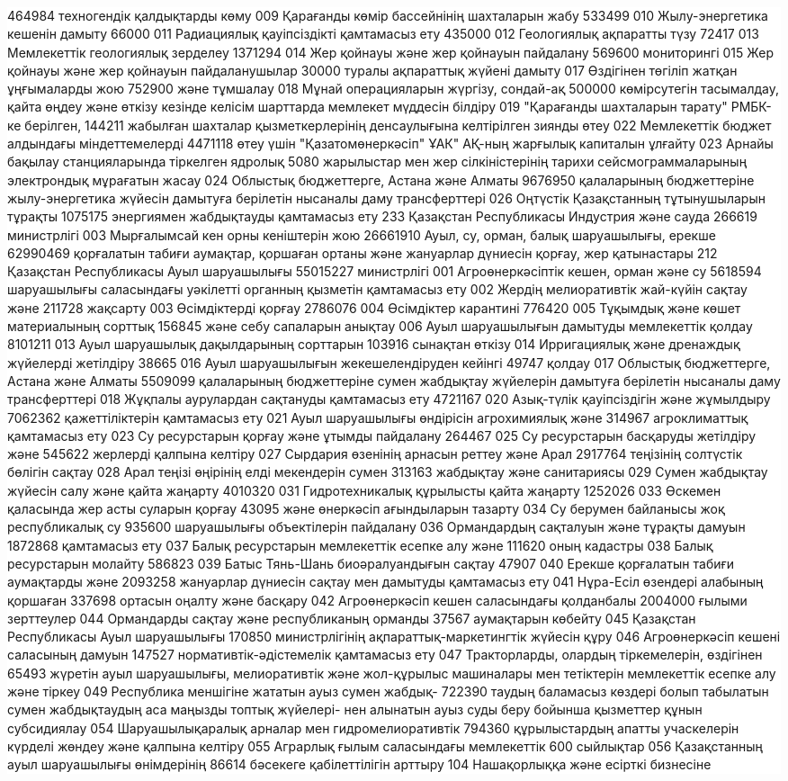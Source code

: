 464984           техногендік қалдықтарды көму      009  Қарағанды көмiр бассейнiнiң шахталарын жабу      533499      010  Жылу-энергетика кешенін дамыту                    66000      011  Радиациялық қауіпсіздікті қамтамасыз ету         435000      012  Геологиялық ақпаратты түзу                        72417      013  Мемлекеттiк геологиялық зерделеу                1371294      014  Жер қойнауы және жер қойнауын пайдалану          569600           мониторингi      015  Жер қойнауы және жер қойнауын пайдаланушылар      30000           туралы ақпараттық жүйенi дамыту      017  Өздігінен төгіліп жатқан ұңғымаларды жою         752900           және тұмшалау      018  Мұнай операцияларын жүргізу, сондай-ақ           500000           көмірсутегін тасымалдау, қайта өңдеу және           өткізу кезінде келісім шарттарда мемлекет           мүддесін білдіру      019  "Қарағанды шахталарын тарату" РМБК-ке берілген,  144211           жабылған шахталар қызметкерлерінің денсаулығына           келтірілген зиянды өтеу      022  Мемлекеттік бюджет алдындағы міндеттемелерді    4471118           өтеу үшін "Қазатомөнеркәсіп" ҰАК" АҚ-ның           жарғылық капиталын ұлғайту      023  Арнайы бақылау станцияларында тіркелген ядролық    5080           жарылыстар мен жер сілкіністерінің тарихи           сейсмограммаларының электрондық мұрағатын жасау      024  Облыстық бюджеттерге, Астана және Алматы        9676950           қалаларының бюджеттеріне жылу-энергетика           жүйесін дамытуға берілетін нысаналы даму           трансферттері      026  Оңтүстік Қазақстанның тұтынушыларын тұрақты     1075175           энергиямен жабдықтауды қамтамасыз ету   233     Қазақстан Республикасы Индустрия және сауда      266619           министрлiгi      003  Мырғалымсай кен орны кенiштерiн жою              26661910         Ауыл, су, орман, балық шаруашылығы, ерекше   62990469           қорғалатын табиғи аумақтар, қоршаған           ортаны және жануарлар дүниесін қорғау,           жер қатынастары   212     Қазақстан Республикасы Ауыл шаруашылығы        55015227           министрлiгi      001  Агроөнеркәсіптік кешен, орман және су           5618594           шаруашылығы саласындағы уәкілетті органның           қызметін қамтамасыз ету      002  Жердің мелиоративтік жай-күйін сақтау және       211728           жақсарту      003  Өсімдіктерді қорғау                             2786076      004  Өсімдіктер карантині                             776420      005  Тұқымдық және көшет материалының сорттық         156845           және себу сапаларын анықтау      006  Ауыл шаруашылығын дамытуды мемлекеттік қолдау   8101211      013  Ауыл шаруашылық дақылдарының сорттарын           103916           сынақтан өткізу      014  Ирригациялық және дренаждық жүйелердi жетiлдiру   38665      016  Ауыл шаруашылығын жекешелендiруден кейiнгі        49747           қолдау      017  Облыстық бюджеттерге, Астана және Алматы        5509099           қалаларының бюджеттеріне сумен жабдықтау           жүйелерін дамытуға берілетін нысаналы даму           трансферттері      018  Жұқпалы аурулардан сақтануды қамтамасыз ету     4721167      020  Азық-түлік қауіпсіздігін және жұмылдыру         7062362           қажеттіліктерін қамтамасыз ету      021  Ауыл шаруашылығы өндірісін агрохимиялық және     314967           агроклиматтық қамтамасыз ету      023  Су ресурстарын қорғау және ұтымды пайдалану      264467      025  Су ресурстарын басқаруды жетілдіру және          545622           жерлердi қалпына келтіру      027  Сырдария өзенiнiң арнасын реттеу және Арал      2917764           теңiзiнiң солтүстiк бөлiгiн сақтау      028  Арал теңiзi өңірінің елдi мекендерiн сумен       313163           жабдықтау және санитариясы      029  Сумен жабдықтау жүйесін салу және қайта жаңарту 4010320      031  Гидротехникалық құрылысты қайта жаңарту         1252026      033  Өскемен қаласында жер асты суларын қорғау         43095           және өнеркәсіп ағындыларын тазарту      034  Су берумен байланысы жоқ республикалық су        935600           шаруашылығы объектілерін пайдалану      036  Ормандардың сақталуын және тұрақты дамуын       1872868           қамтамасыз ету      037  Балық ресурстарын мемлекеттік есепке алу және    111620           оның кадастры      038  Балық ресурстарын молайту                        586823      039  Батыс Тянь-Шань биоәралуандығын сақтау            47907      040  Ерекше қорғалатын табиғи аумақтарды және        2093258           жануарлар дүниесін сақтау мен дамытуды           қамтамасыз ету      041  Нұра-Есіл өзендері алабының қоршаған             337698           ортасын оңалту және басқару      042  Агроөнеркәсіп кешен саласындағы қолданбалы      2004000           ғылыми зерттеулер      044  Ормандарды сақтау және республиканың орманды      37567           аумақтарын көбейту      045  Қазақстан Республикасы Ауыл шаруашылығы          170850           министрлігінің ақпараттық-маркетингтік           жүйесін құру      046  Агроөнеркәсiп кешені саласының дамуын            147527           нормативтiк-әдiстемелiк қамтамасыз ету      047  Тракторларды, олардың тіркемелерін, өздігінен     65493           жүретін ауыл шаруашылығы, мелиоративтік және           жол-құрылыс машиналары мен тетіктерін           мемлекеттік есепке алу және тіркеу      049  Республика меншігіне жататын ауыз сумен жабдық-  722390           таудың баламасыз көздері болып табылатын           сумен жабдықтаудың аса маңызды топтық жүйелері-           нен алынатын ауыз суды беру бойынша қызметтер           құнын субсидиялау      054  Шаруашылықаралық арналар мен гидромелиоративтік  794360           құрылыстардың апатты учаскелерін күрделі жөндеу           және қалпына келтіру      055  Аграрлық ғылым саласындағы мемлекеттік              600           сыйлықтар      056  Қазақстанның ауыл шаруашылығы өнімдерінің         86614           бәсекеге қабілеттілігін арттыру      104  Нашақорлыққа және есірткі бизнесіне